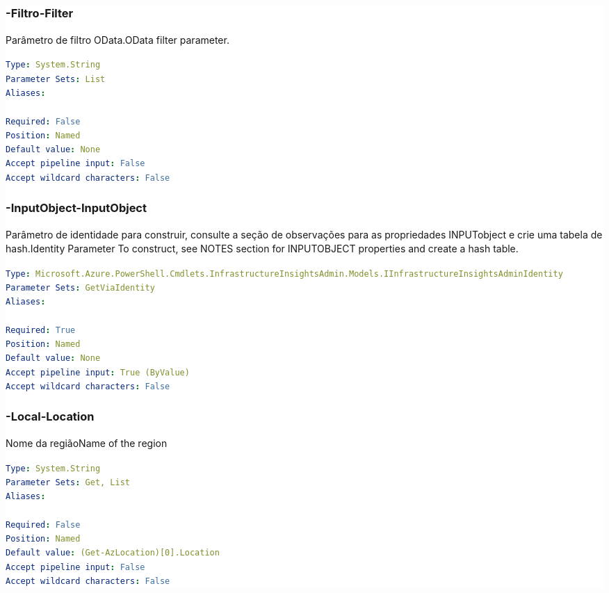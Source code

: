 ### <span data-ttu-id="aaef8-118">-Filtro</span><span class="sxs-lookup"><span data-stu-id="aaef8-118">-Filter</span></span>
<span data-ttu-id="aaef8-119">Parâmetro de filtro OData.</span><span class="sxs-lookup"><span data-stu-id="aaef8-119">OData filter parameter.</span></span>

```yaml
Type: System.String
Parameter Sets: List
Aliases:

Required: False
Position: Named
Default value: None
Accept pipeline input: False
Accept wildcard characters: False

```

### <span data-ttu-id="aaef8-120">-InputObject</span><span class="sxs-lookup"><span data-stu-id="aaef8-120">-InputObject</span></span>
<span data-ttu-id="aaef8-121">Parâmetro de identidade para construir, consulte a seção de observações para as propriedades INPUTobject e crie uma tabela de hash.</span><span class="sxs-lookup"><span data-stu-id="aaef8-121">Identity Parameter To construct, see NOTES section for INPUTOBJECT properties and create a hash table.</span></span>

```yaml
Type: Microsoft.Azure.PowerShell.Cmdlets.InfrastructureInsightsAdmin.Models.IInfrastructureInsightsAdminIdentity
Parameter Sets: GetViaIdentity
Aliases:

Required: True
Position: Named
Default value: None
Accept pipeline input: True (ByValue)
Accept wildcard characters: False

```

### <span data-ttu-id="aaef8-122">-Local</span><span class="sxs-lookup"><span data-stu-id="aaef8-122">-Location</span></span>
<span data-ttu-id="aaef8-123">Nome da região</span><span class="sxs-lookup"><span data-stu-id="aaef8-123">Name of the region</span></span>

```yaml
Type: System.String
Parameter Sets: Get, List
Aliases:

Required: False
Position: Named
Default value: (Get-AzLocation)[0].Location
Accept pipeline input: False
Accept wildcard characters: False

```
